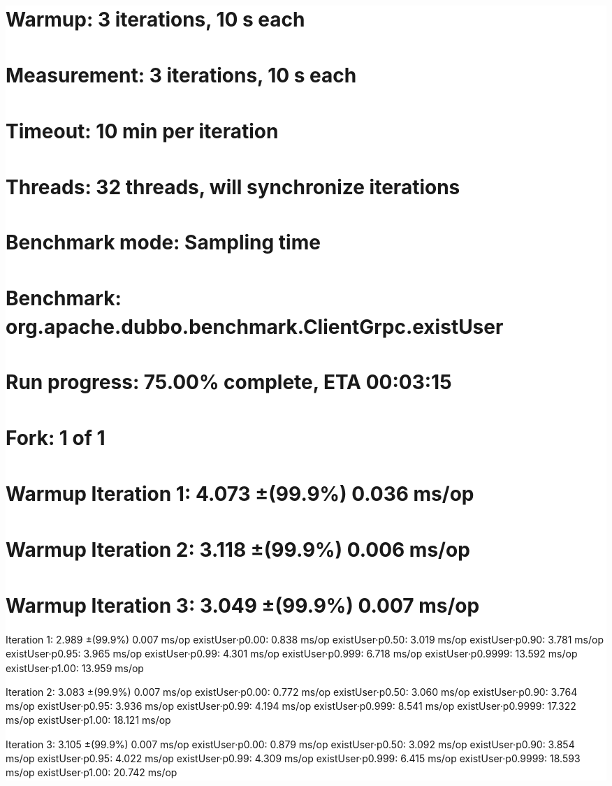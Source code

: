 # Warmup: 3 iterations, 10 s each
# Measurement: 3 iterations, 10 s each
# Timeout: 10 min per iteration
# Threads: 32 threads, will synchronize iterations
# Benchmark mode: Sampling time
# Benchmark: org.apache.dubbo.benchmark.ClientGrpc.existUser

# Run progress: 75.00% complete, ETA 00:03:15
# Fork: 1 of 1
# Warmup Iteration   1: 4.073 ±(99.9%) 0.036 ms/op
# Warmup Iteration   2: 3.118 ±(99.9%) 0.006 ms/op
# Warmup Iteration   3: 3.049 ±(99.9%) 0.007 ms/op
Iteration   1: 2.989 ±(99.9%) 0.007 ms/op
                 existUser·p0.00:   0.838 ms/op
                 existUser·p0.50:   3.019 ms/op
                 existUser·p0.90:   3.781 ms/op
                 existUser·p0.95:   3.965 ms/op
                 existUser·p0.99:   4.301 ms/op
                 existUser·p0.999:  6.718 ms/op
                 existUser·p0.9999: 13.592 ms/op
                 existUser·p1.00:   13.959 ms/op

Iteration   2: 3.083 ±(99.9%) 0.007 ms/op
                 existUser·p0.00:   0.772 ms/op
                 existUser·p0.50:   3.060 ms/op
                 existUser·p0.90:   3.764 ms/op
                 existUser·p0.95:   3.936 ms/op
                 existUser·p0.99:   4.194 ms/op
                 existUser·p0.999:  8.541 ms/op
                 existUser·p0.9999: 17.322 ms/op
                 existUser·p1.00:   18.121 ms/op

Iteration   3: 3.105 ±(99.9%) 0.007 ms/op
                 existUser·p0.00:   0.879 ms/op
                 existUser·p0.50:   3.092 ms/op
                 existUser·p0.90:   3.854 ms/op
                 existUser·p0.95:   4.022 ms/op
                 existUser·p0.99:   4.309 ms/op
                 existUser·p0.999:  6.415 ms/op
                 existUser·p0.9999: 18.593 ms/op
                 existUser·p1.00:   20.742 ms/op
